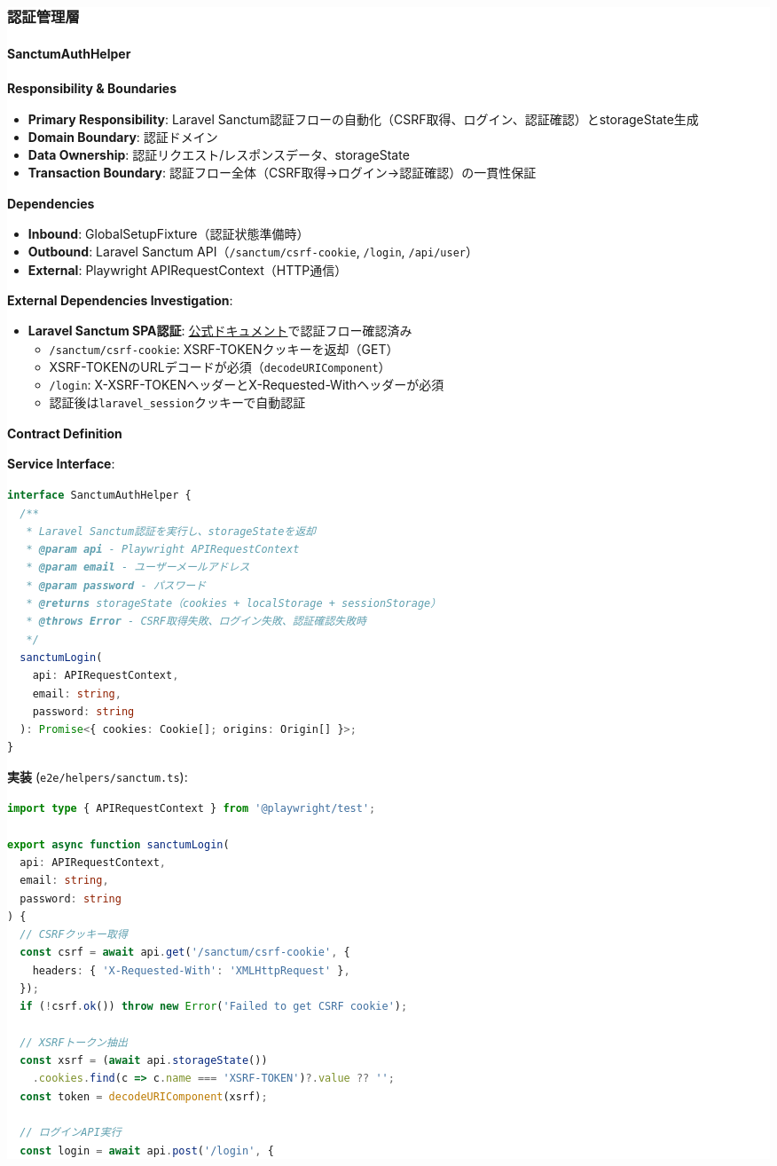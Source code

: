 ### 認証管理層

#### SanctumAuthHelper

**Responsibility & Boundaries**
- **Primary Responsibility**: Laravel Sanctum認証フローの自動化（CSRF取得、ログイン、認証確認）とstorageState生成
- **Domain Boundary**: 認証ドメイン
- **Data Ownership**: 認証リクエスト/レスポンスデータ、storageState
- **Transaction Boundary**: 認証フロー全体（CSRF取得→ログイン→認証確認）の一貫性保証

**Dependencies**
- **Inbound**: GlobalSetupFixture（認証状態準備時）
- **Outbound**: Laravel Sanctum API（`/sanctum/csrf-cookie`, `/login`, `/api/user`）
- **External**: Playwright APIRequestContext（HTTP通信）

**External Dependencies Investigation**:
- **Laravel Sanctum SPA認証**: [公式ドキュメント](https://laravel.com/docs/12.x/sanctum#spa-authentication)で認証フロー確認済み
  - `/sanctum/csrf-cookie`: XSRF-TOKENクッキーを返却（GET）
  - XSRF-TOKENのURLデコードが必須（`decodeURIComponent`）
  - `/login`: X-XSRF-TOKENヘッダーとX-Requested-Withヘッダーが必須
  - 認証後は`laravel_session`クッキーで自動認証

**Contract Definition**

**Service Interface**:
```typescript
interface SanctumAuthHelper {
  /**
   * Laravel Sanctum認証を実行し、storageStateを返却
   * @param api - Playwright APIRequestContext
   * @param email - ユーザーメールアドレス
   * @param password - パスワード
   * @returns storageState（cookies + localStorage + sessionStorage）
   * @throws Error - CSRF取得失敗、ログイン失敗、認証確認失敗時
   */
  sanctumLogin(
    api: APIRequestContext,
    email: string,
    password: string
  ): Promise<{ cookies: Cookie[]; origins: Origin[] }>;
}
```

**実装** (`e2e/helpers/sanctum.ts`):
```typescript
import type { APIRequestContext } from '@playwright/test';

export async function sanctumLogin(
  api: APIRequestContext,
  email: string,
  password: string
) {
  // CSRFクッキー取得
  const csrf = await api.get('/sanctum/csrf-cookie', {
    headers: { 'X-Requested-With': 'XMLHttpRequest' },
  });
  if (!csrf.ok()) throw new Error('Failed to get CSRF cookie');

  // XSRFトークン抽出
  const xsrf = (await api.storageState())
    .cookies.find(c => c.name === 'XSRF-TOKEN')?.value ?? '';
  const token = decodeURIComponent(xsrf);

  // ログインAPI実行
  const login = await api.post('/login', {
```